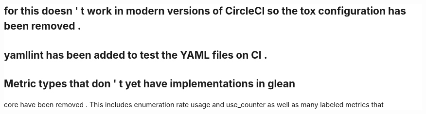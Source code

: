 for
this
doesn
'
t
work
in
modern
versions
of
CircleCI
so
the
tox
configuration
has
been
removed
.
-
yamllint
has
been
added
to
test
the
YAML
files
on
CI
.
-
Metric
types
that
don
'
t
yet
have
implementations
in
glean
-
core
have
been
removed
.
This
includes
enumeration
rate
usage
and
use_counter
as
well
as
many
labeled
metrics
that